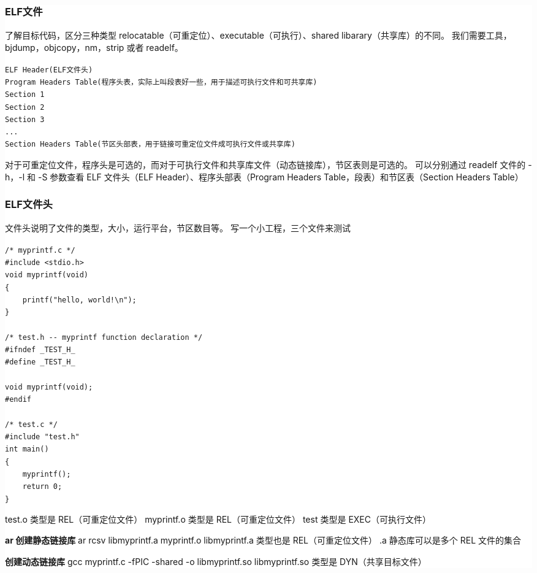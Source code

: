 ### ELF文件
了解目标代码，区分三种类型  relocatable（可重定位）、executable（可执行）、shared libarary（共享库）的不同。
我们需要工具，bjdump，objcopy，nm，strip 或者 readelf。
```
ELF Header(ELF文件头)
Program Headers Table(程序头表，实际上叫段表好一些，用于描述可执行文件和可共享库)
Section 1
Section 2
Section 3
...
Section Headers Table(节区头部表，用于链接可重定位文件成可执行文件或共享库)
```
对于可重定位文件，程序头是可选的，而对于可执行文件和共享库文件（动态链接库），节区表则是可选的。
可以分别通过 readelf 文件的 -h，-l 和 -S 参数查看 ELF 文件头（ELF Header）、程序头部表（Program Headers Table，段表）和节区表（Section Headers Table）
### ELF文件头
文件头说明了文件的类型，大小，运行平台，节区数目等。
写一个小工程，三个文件来测试
```
/* myprintf.c */
#include <stdio.h>
void myprintf(void)
{
    printf("hello, world!\n");
}

/* test.h -- myprintf function declaration */
#ifndef _TEST_H_
#define _TEST_H_

void myprintf(void);
#endif

/* test.c */
#include "test.h"
int main()
{
    myprintf();
    return 0;
}
```
 
 test.o 类型是 REL（可重定位文件）
 myprintf.o 类型是 REL（可重定位文件） 
 test 类型是 EXEC（可执行文件）
 
 **ar 创建静态链接库**
 ar rcsv libmyprintf.a myprintf.o
 libmyprintf.a  类型也是 REL（可重定位文件）
.a 静态库可以是多个 REL 文件的集合
 
 **创建动态链接库**
 gcc myprintf.c -fPIC -shared -o libmyprintf.so
 libmyprintf.so 类型是 DYN（共享目标文件）
 